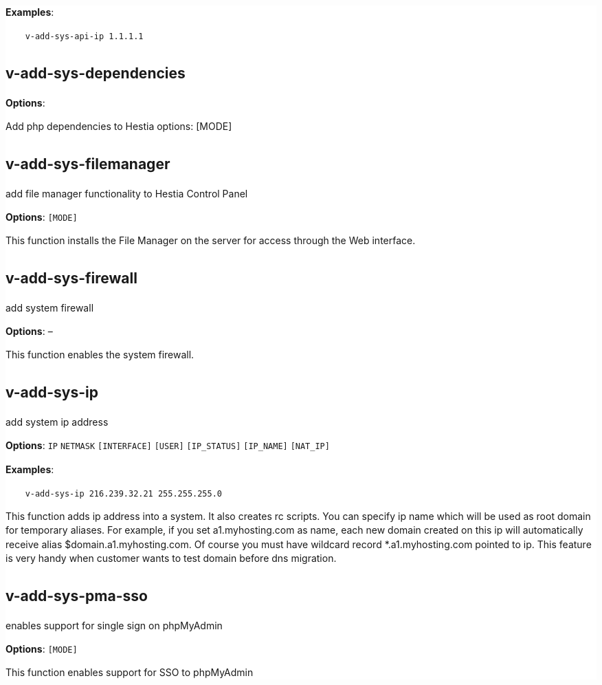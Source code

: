 **Examples**:
```bash
    v-add-sys-api-ip 1.1.1.1
```



## v-add-sys-dependencies


**Options**: 

Add php dependencies to Hestia 
options: [MODE]

## v-add-sys-filemanager

add file manager functionality to Hestia Control Panel

**Options**: `[MODE]` 

This function installs the File Manager on the server
for access through the Web interface.

## v-add-sys-firewall

add system firewall

**Options**: – 

This function enables the system firewall.

## v-add-sys-ip

add system ip address

**Options**: `IP` `NETMASK` `[INTERFACE]` `[USER]` `[IP_STATUS]` `[IP_NAME]` `[NAT_IP]` 

**Examples**:
```bash
    v-add-sys-ip 216.239.32.21 255.255.255.0
```

This function adds ip address into a system. It also creates rc scripts. You
can specify ip name which will be used as root domain for temporary aliases.
For example, if you set a1.myhosting.com as name, each new domain created on
this ip will automatically receive alias $domain.a1.myhosting.com. Of course
you must have wildcard record *.a1.myhosting.com pointed to ip. This feature 
is very handy when customer wants to test domain before dns migration.

## v-add-sys-pma-sso

enables support for single sign on phpMyAdmin

**Options**: `[MODE]` 

This function enables support for SSO to phpMyAdmin
